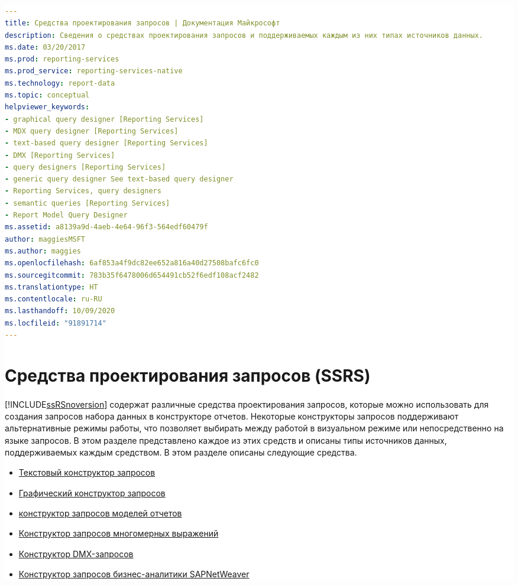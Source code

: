 ```yaml
---
title: Средства проектирования запросов | Документация Майкрософт
description: Сведения о средствах проектирования запросов и поддерживаемых каждым из них типах источников данных.
ms.date: 03/20/2017
ms.prod: reporting-services
ms.prod_service: reporting-services-native
ms.technology: report-data
ms.topic: conceptual
helpviewer_keywords:
- graphical query designer [Reporting Services]
- MDX query designer [Reporting Services]
- text-based query designer [Reporting Services]
- DMX [Reporting Services]
- query designers [Reporting Services]
- generic query designer See text-based query designer
- Reporting Services, query designers
- semantic queries [Reporting Services]
- Report Model Query Designer
ms.assetid: a8139a9d-4aeb-4e64-96f3-564edf60479f
author: maggiesMSFT
ms.author: maggies
ms.openlocfilehash: 6af853a4f9dc82ee652a816a40d27508bafc6fc0
ms.sourcegitcommit: 783b35f6478006d654491cb52f6edf108acf2482
ms.translationtype: HT
ms.contentlocale: ru-RU
ms.lasthandoff: 10/09/2020
ms.locfileid: "91891714"
---
```

# <a name="query-design-tools-ssrs"></a>Средства проектирования запросов (SSRS)
  [!INCLUDE[ssRSnoversion](../../includes/ssrsnoversion-md.md)] содержат различные средства проектирования запросов, которые можно использовать для создания запросов набора данных в конструкторе отчетов. Некоторые конструкторы запросов поддерживают альтернативные режимы работы, что позволяет выбирать между работой в визуальном режиме или непосредственно на языке запросов. В этом разделе представлено каждое из этих средств и описаны типы источников данных, поддерживаемых каждым средством. В этом разделе описаны следующие средства.  
  
-   [Текстовый конструктор запросов](#Textbased)  
  
-   [Графический конструктор запросов](#Graphical)  
  
-   [конструктор запросов моделей отчетов](#Model)  
  
-   [Конструктор запросов многомерных выражений](#MDX)  
  
-   [Конструктор DMX-запросов](#DMX)  
  
-   [Конструктор запросов бизнес-аналитики SAPNetWeaver](#SAPBW)  
  